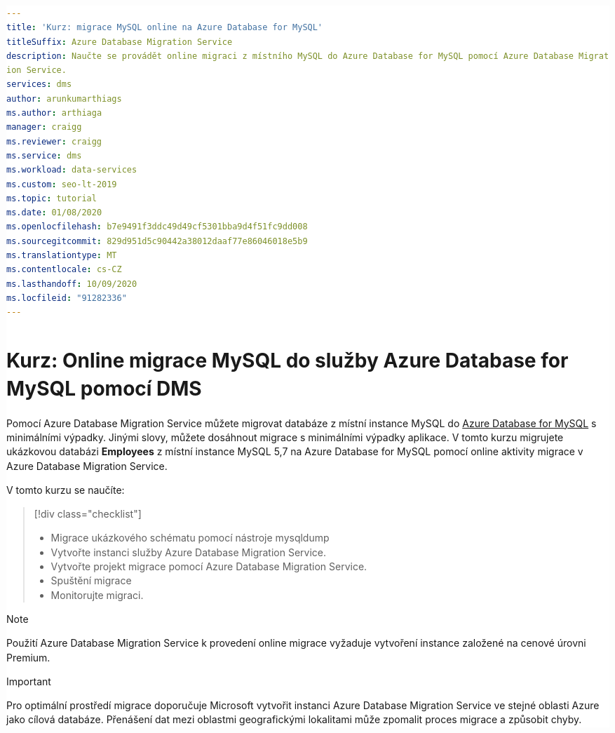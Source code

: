 ```yaml
---
title: 'Kurz: migrace MySQL online na Azure Database for MySQL'
titleSuffix: Azure Database Migration Service
description: Naučte se provádět online migraci z místního MySQL do Azure Database for MySQL pomocí Azure Database Migration Service.
services: dms
author: arunkumarthiags
ms.author: arthiaga
manager: craigg
ms.reviewer: craigg
ms.service: dms
ms.workload: data-services
ms.custom: seo-lt-2019
ms.topic: tutorial
ms.date: 01/08/2020
ms.openlocfilehash: b7e9491f3ddc49d49cf5301bba9d4f51fc9dd008
ms.sourcegitcommit: 829d951d5c90442a38012daaf77e86046018e5b9
ms.translationtype: MT
ms.contentlocale: cs-CZ
ms.lasthandoff: 10/09/2020
ms.locfileid: "91282336"
---
```

# <a name="tutorial-migrate-mysql-to-azure-database-for-mysql-online-using-dms"></a>Kurz: Online migrace MySQL do služby Azure Database for MySQL pomocí DMS

Pomocí Azure Database Migration Service můžete migrovat databáze z místní instance MySQL do [Azure Database for MySQL](https://docs.microsoft.com/azure/mysql/) s minimálními výpadky. Jinými slovy, můžete dosáhnout migrace s minimálními výpadky aplikace. V tomto kurzu migrujete ukázkovou databázi **Employees** z místní instance MySQL 5,7 na Azure Database for MySQL pomocí online aktivity migrace v Azure Database Migration Service.

V tomto kurzu se naučíte:
> [!div class="checklist"]
>
> * Migrace ukázkového schématu pomocí nástroje mysqldump
> * Vytvořte instanci služby Azure Database Migration Service.
> * Vytvořte projekt migrace pomocí Azure Database Migration Service.
> * Spuštění migrace
> * Monitorujte migraci.

> [!NOTE]
> Použití Azure Database Migration Service k provedení online migrace vyžaduje vytvoření instance založené na cenové úrovni Premium.

> [!IMPORTANT]
> Pro optimální prostředí migrace doporučuje Microsoft vytvořit instanci Azure Database Migration Service ve stejné oblasti Azure jako cílová databáze. Přenášení dat mezi oblastmi geografickými lokalitami může zpomalit proces migrace a způsobit chyby.
